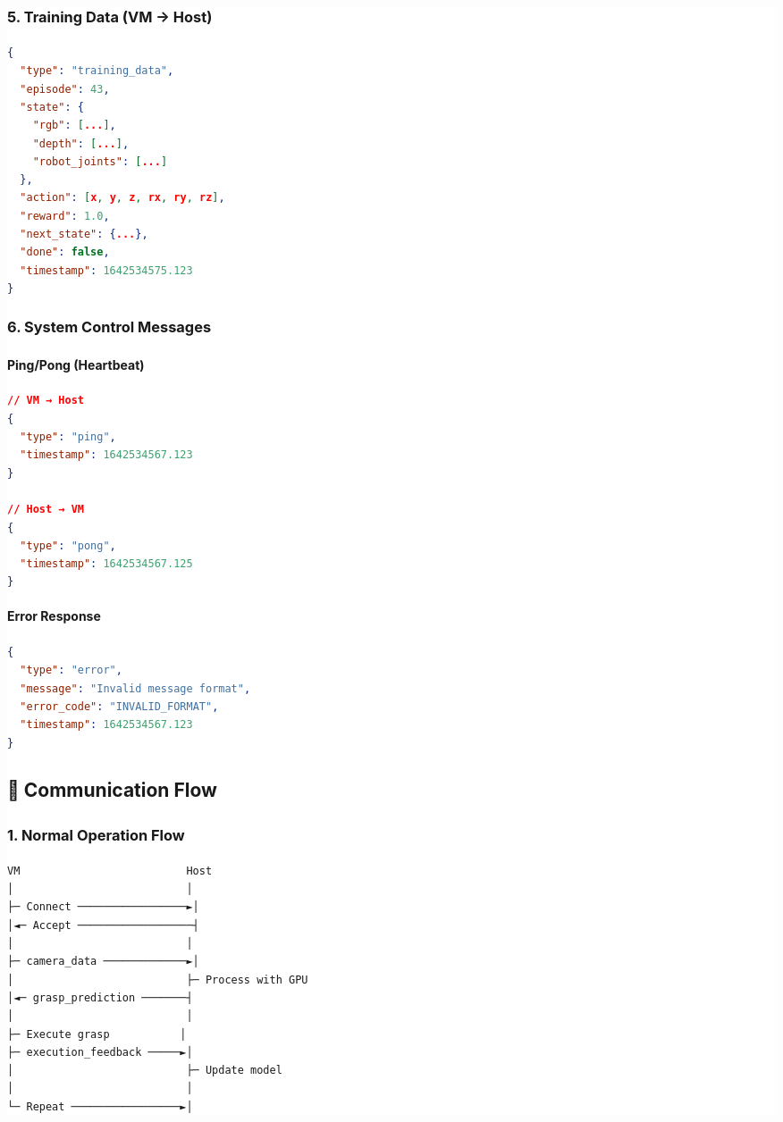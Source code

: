 ### 5. Training Data (VM → Host)
```json
{
  "type": "training_data",
  "episode": 43,
  "state": {
    "rgb": [...],
    "depth": [...],
    "robot_joints": [...]
  },
  "action": [x, y, z, rx, ry, rz],
  "reward": 1.0,
  "next_state": {...},
  "done": false,
  "timestamp": 1642534575.123
}
```

### 6. System Control Messages

#### Ping/Pong (Heartbeat)
```json
// VM → Host
{
  "type": "ping",
  "timestamp": 1642534567.123
}

// Host → VM
{
  "type": "pong",
  "timestamp": 1642534567.125
}
```

#### Error Response
```json
{
  "type": "error",
  "message": "Invalid message format",
  "error_code": "INVALID_FORMAT",
  "timestamp": 1642534567.123
}
```

## 🔄 Communication Flow

### 1. Normal Operation Flow
```
VM                          Host
│                           │
├─ Connect ─────────────────►│
│◄─ Accept ──────────────────┤
│                           │
├─ camera_data ─────────────►│
│                           ├─ Process with GPU
│◄─ grasp_prediction ───────┤
│                           │
├─ Execute grasp           │
├─ execution_feedback ─────►│
│                           ├─ Update model
│                           │
└─ Repeat ─────────────────►│
```